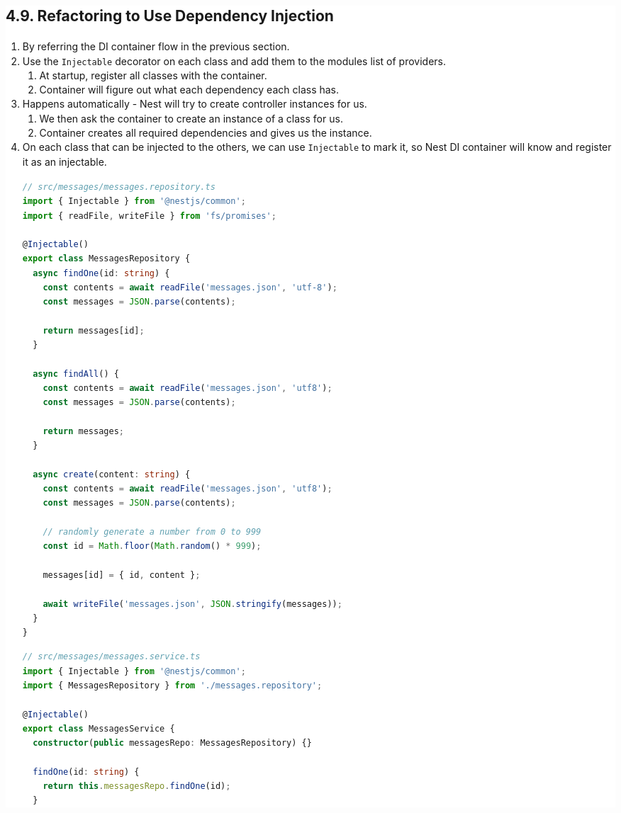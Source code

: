 ## 4.9. Refactoring to Use Dependency Injection
1. By referring the DI container flow in the previous section. 
2. Use the `Injectable` decorator on each class and add them to the modules list of providers.
   1. At startup, register all classes with the container.
   2. Container will figure out what each dependency each class has. 
3. Happens automatically - Nest will try to create controller instances for us. 
   1. We then ask the container to create an instance of a class for us.  
   2. Container creates all required dependencies and gives us the instance. 
4. On each class that can be injected to the others, we can use `Injectable` to mark it, so Nest DI container will know and register it as an injectable. 
    ```ts
    // src/messages/messages.repository.ts
    import { Injectable } from '@nestjs/common';
    import { readFile, writeFile } from 'fs/promises';

    @Injectable()
    export class MessagesRepository {
      async findOne(id: string) {
        const contents = await readFile('messages.json', 'utf-8');
        const messages = JSON.parse(contents);

        return messages[id];
      }

      async findAll() {
        const contents = await readFile('messages.json', 'utf8');
        const messages = JSON.parse(contents);

        return messages;
      }

      async create(content: string) {
        const contents = await readFile('messages.json', 'utf8');
        const messages = JSON.parse(contents);

        // randomly generate a number from 0 to 999
        const id = Math.floor(Math.random() * 999);

        messages[id] = { id, content };

        await writeFile('messages.json', JSON.stringify(messages));
      }
    }
    ```
    ```ts
    // src/messages/messages.service.ts
    import { Injectable } from '@nestjs/common';
    import { MessagesRepository } from './messages.repository';

    @Injectable()
    export class MessagesService {
      constructor(public messagesRepo: MessagesRepository) {}

      findOne(id: string) {
        return this.messagesRepo.findOne(id);
      }
